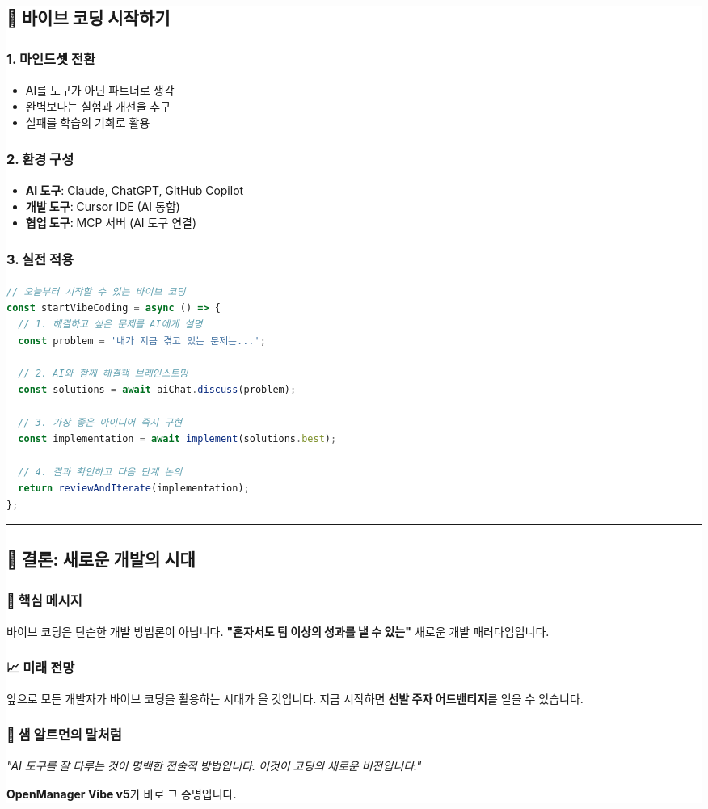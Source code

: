 ## 🚀 바이브 코딩 시작하기

### 1. **마인드셋 전환**

- AI를 도구가 아닌 파트너로 생각
- 완벽보다는 실험과 개선을 추구
- 실패를 학습의 기회로 활용

### 2. **환경 구성**

- **AI 도구**: Claude, ChatGPT, GitHub Copilot
- **개발 도구**: Cursor IDE (AI 통합)
- **협업 도구**: MCP 서버 (AI 도구 연결)

### 3. **실전 적용**

```typescript
// 오늘부터 시작할 수 있는 바이브 코딩
const startVibeCoding = async () => {
  // 1. 해결하고 싶은 문제를 AI에게 설명
  const problem = '내가 지금 겪고 있는 문제는...';

  // 2. AI와 함께 해결책 브레인스토밍
  const solutions = await aiChat.discuss(problem);

  // 3. 가장 좋은 아이디어 즉시 구현
  const implementation = await implement(solutions.best);

  // 4. 결과 확인하고 다음 단계 논의
  return reviewAndIterate(implementation);
};
```

---

## 🌟 결론: 새로운 개발의 시대

### 🎯 핵심 메시지

바이브 코딩은 단순한 개발 방법론이 아닙니다. **"혼자서도 팀 이상의 성과를 낼 수 있는"** 새로운 개발 패러다임입니다.

### 📈 미래 전망

앞으로 모든 개발자가 바이브 코딩을 활용하는 시대가 올 것입니다. 지금 시작하면 **선발 주자 어드밴티지**를 얻을 수 있습니다.

### 💫 샘 알트먼의 말처럼

_"AI 도구를 잘 다루는 것이 명백한 전술적 방법입니다. 이것이 코딩의 새로운 버전입니다."_

**OpenManager Vibe v5**가 바로 그 증명입니다.
